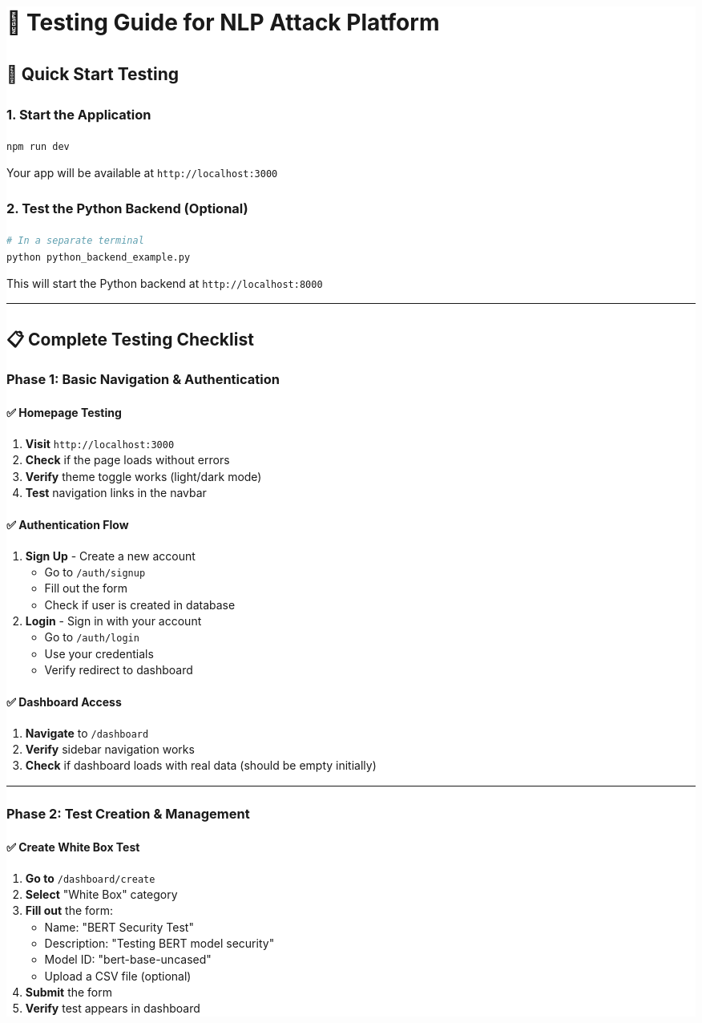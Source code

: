 # 🧪 Testing Guide for NLP Attack Platform

## 🚀 Quick Start Testing

### 1. **Start the Application**
```bash
npm run dev
```
Your app will be available at `http://localhost:3000`

### 2. **Test the Python Backend (Optional)**
```bash
# In a separate terminal
python python_backend_example.py
```
This will start the Python backend at `http://localhost:8000`

---

## 📋 Complete Testing Checklist

### **Phase 1: Basic Navigation & Authentication**

#### ✅ **Homepage Testing**
1. **Visit** `http://localhost:3000`
2. **Check** if the page loads without errors
3. **Verify** theme toggle works (light/dark mode)
4. **Test** navigation links in the navbar

#### ✅ **Authentication Flow**
1. **Sign Up** - Create a new account
   - Go to `/auth/signup`
   - Fill out the form
   - Check if user is created in database
2. **Login** - Sign in with your account
   - Go to `/auth/login`
   - Use your credentials
   - Verify redirect to dashboard

#### ✅ **Dashboard Access**
1. **Navigate** to `/dashboard`
2. **Verify** sidebar navigation works
3. **Check** if dashboard loads with real data (should be empty initially)

---

### **Phase 2: Test Creation & Management**

#### ✅ **Create White Box Test**
1. **Go to** `/dashboard/create`
2. **Select** "White Box" category
3. **Fill out** the form:
   - Name: "BERT Security Test"
   - Description: "Testing BERT model security"
   - Model ID: "bert-base-uncased"
   - Upload a CSV file (optional)
4. **Submit** the form
5. **Verify** test appears in dashboard
